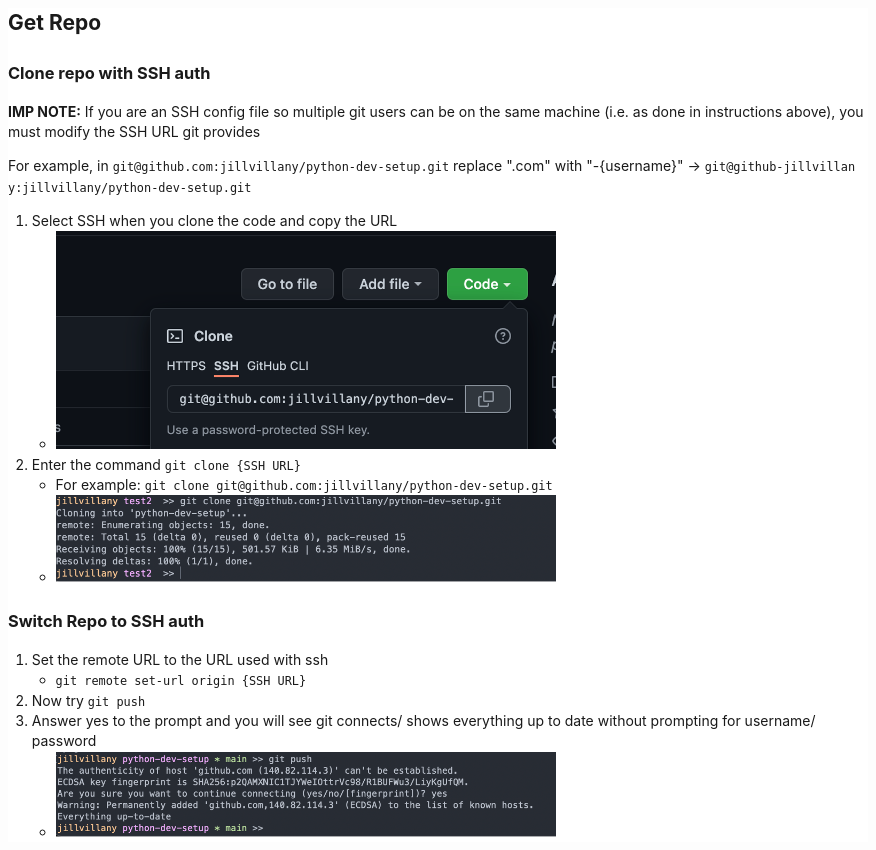 ## Get Repo
### Clone repo with SSH auth

**IMP NOTE:** If you are an SSH config file so multiple git users can be on the same machine (i.e. as done in instructions above), you must modify the SSH URL git provides

For example, in `git@github.com:jillvillany/python-dev-setup.git` replace ".com" with "-{username}" -> `git@github-jillvillany:jillvillany/python-dev-setup.git`

1. Select SSH when you clone the code and copy the URL
    - <img src="../../img/ssh_clone.png" alt="img" width=500>
2. Enter the command ```git clone {SSH URL}```
    - For example: `git clone git@github.com:jillvillany/python-dev-setup.git`
    - <img src="../../img/ssh-clone-success.png" alt="img" width=500>

### Switch Repo to SSH auth

1. Set the remote URL to the URL used with ssh
    - ```git remote set-url origin {SSH URL}```
2. Now try ```git push```
3. Answer yes to the prompt and you will see git connects/ shows everything up to date without prompting for username/ password
    - <img src="../../img/ssh-success.png" alt="img" width=500>
